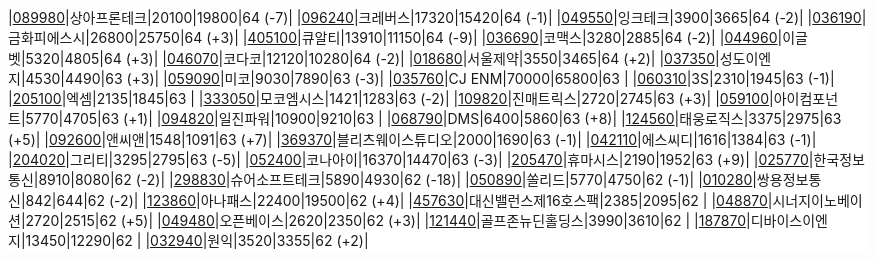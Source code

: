 |[089980](https://finance.daum.net/quotes/A089980)|상아프론테크|20100|19800|64 (-7)|
|[096240](https://finance.daum.net/quotes/A096240)|크레버스|17320|15420|64 (-1)|
|[049550](https://finance.daum.net/quotes/A049550)|잉크테크|3900|3665|64 (-2)|
|[036190](https://finance.daum.net/quotes/A036190)|금화피에스시|26800|25750|64 (+3)|
|[405100](https://finance.daum.net/quotes/A405100)|큐알티|13910|11150|64 (-9)|
|[036690](https://finance.daum.net/quotes/A036690)|코맥스|3280|2885|64 (-2)|
|[044960](https://finance.daum.net/quotes/A044960)|이글벳|5320|4805|64 (+3)|
|[046070](https://finance.daum.net/quotes/A046070)|코다코|12120|10280|64 (-2)|
|[018680](https://finance.daum.net/quotes/A018680)|서울제약|3550|3465|64 (+2)|
|[037350](https://finance.daum.net/quotes/A037350)|성도이엔지|4530|4490|63 (+3)|
|[059090](https://finance.daum.net/quotes/A059090)|미코|9030|7890|63 (-3)|
|[035760](https://finance.daum.net/quotes/A035760)|CJ ENM|70000|65800|63 |
|[060310](https://finance.daum.net/quotes/A060310)|3S|2310|1945|63 (-1)|
|[205100](https://finance.daum.net/quotes/A205100)|엑셈|2135|1845|63 |
|[333050](https://finance.daum.net/quotes/A333050)|모코엠시스|1421|1283|63 (-2)|
|[109820](https://finance.daum.net/quotes/A109820)|진매트릭스|2720|2745|63 (+3)|
|[059100](https://finance.daum.net/quotes/A059100)|아이컴포넌트|5770|4705|63 (+1)|
|[094820](https://finance.daum.net/quotes/A094820)|일진파워|10900|9210|63 |
|[068790](https://finance.daum.net/quotes/A068790)|DMS|6400|5860|63 (+8)|
|[124560](https://finance.daum.net/quotes/A124560)|태웅로직스|3375|2975|63 (+5)|
|[092600](https://finance.daum.net/quotes/A092600)|앤씨앤|1548|1091|63 (+7)|
|[369370](https://finance.daum.net/quotes/A369370)|블리츠웨이스튜디오|2000|1690|63 (-1)|
|[042110](https://finance.daum.net/quotes/A042110)|에스씨디|1616|1384|63 (-1)|
|[204020](https://finance.daum.net/quotes/A204020)|그리티|3295|2795|63 (-5)|
|[052400](https://finance.daum.net/quotes/A052400)|코나아이|16370|14470|63 (-3)|
|[205470](https://finance.daum.net/quotes/A205470)|휴마시스|2190|1952|63 (+9)|
|[025770](https://finance.daum.net/quotes/A025770)|한국정보통신|8910|8080|62 (-2)|
|[298830](https://finance.daum.net/quotes/A298830)|슈어소프트테크|5890|4930|62 (-18)|
|[050890](https://finance.daum.net/quotes/A050890)|쏠리드|5770|4750|62 (-1)|
|[010280](https://finance.daum.net/quotes/A010280)|쌍용정보통신|842|644|62 (-2)|
|[123860](https://finance.daum.net/quotes/A123860)|아나패스|22400|19500|62 (+4)|
|[457630](https://finance.daum.net/quotes/A457630)|대신밸런스제16호스팩|2385|2095|62 |
|[048870](https://finance.daum.net/quotes/A048870)|시너지이노베이션|2720|2515|62 (+5)|
|[049480](https://finance.daum.net/quotes/A049480)|오픈베이스|2620|2350|62 (+3)|
|[121440](https://finance.daum.net/quotes/A121440)|골프존뉴딘홀딩스|3990|3610|62 |
|[187870](https://finance.daum.net/quotes/A187870)|디바이스이엔지|13450|12290|62 |
|[032940](https://finance.daum.net/quotes/A032940)|원익|3520|3355|62 (+2)|